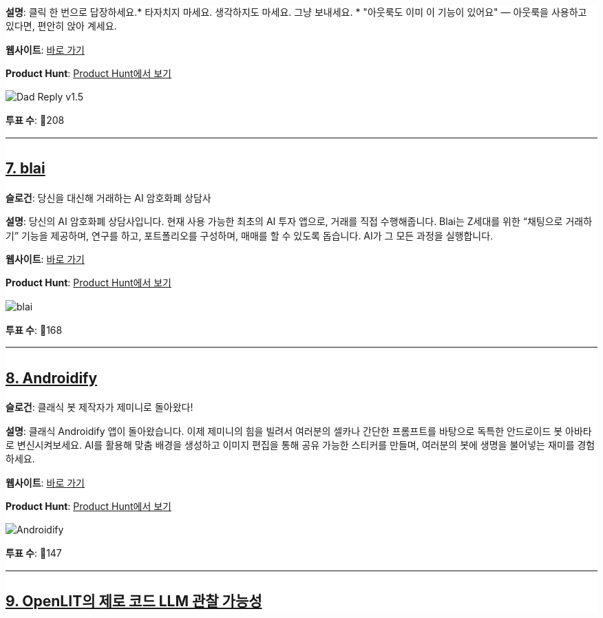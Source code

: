 **설명**: 클릭 한 번으로 답장하세요.* 타자치지 마세요. 생각하지도 마세요. 그냥 보내세요. * "아웃룩도 이미 이 기능이 있어요" — 아웃룩을 사용하고 있다면, 편안히 앉아 계세요.

**웹사이트**: [바로 가기](https://www.producthunt.com/r/PSXFKYUYJAL2Q2?utm_campaign=producthunt-api&utm_medium=api-v2&utm_source=Application%3A+genexis+%28ID%3A+133272%29)

**Product Hunt**: [Product Hunt에서 보기](https://www.producthunt.com/products/dad-reply?utm_campaign=producthunt-api&utm_medium=api-v2&utm_source=Application%3A+genexis+%28ID%3A+133272%29)

![Dad Reply v1.5]()

**투표 수**: 🔺208

---
## [7. blai](https://www.producthunt.com/products/blai?utm_campaign=producthunt-api&utm_medium=api-v2&utm_source=Application%3A+genexis+%28ID%3A+133272%29)

**슬로건**: 당신을 대신해 거래하는 AI 암호화폐 상담사

**설명**: 당신의 AI 암호화폐 상담사입니다. 현재 사용 가능한 최초의 AI 투자 앱으로, 거래를 직접 수행해줍니다. Blai는 Z세대를 위한 “채팅으로 거래하기” 기능을 제공하며, 연구를 하고, 포트폴리오를 구성하며, 매매를 할 수 있도록 돕습니다. AI가 그 모든 과정을 실행합니다.

**웹사이트**: [바로 가기](https://www.producthunt.com/r/WBUCIUA2LDCJQP?utm_campaign=producthunt-api&utm_medium=api-v2&utm_source=Application%3A+genexis+%28ID%3A+133272%29)

**Product Hunt**: [Product Hunt에서 보기](https://www.producthunt.com/products/blai?utm_campaign=producthunt-api&utm_medium=api-v2&utm_source=Application%3A+genexis+%28ID%3A+133272%29)

![blai]()

**투표 수**: 🔺168

---
## [8. Androidify](https://www.producthunt.com/products/androidify?utm_campaign=producthunt-api&utm_medium=api-v2&utm_source=Application%3A+genexis+%28ID%3A+133272%29)

**슬로건**: 클래식 봇 제작자가 제미니로 돌아왔다!

**설명**: 클래식 Androidify 앱이 돌아왔습니다. 이제 제미니의 힘을 빌려서 여러분의 셀카나 간단한 프롬프트를 바탕으로 독특한 안드로이드 봇 아바타로 변신시켜보세요. AI를 활용해 맞춤 배경을 생성하고 이미지 편집을 통해 공유 가능한 스티커를 만들며, 여러분의 봇에 생명을 불어넣는 재미를 경험하세요.

**웹사이트**: [바로 가기](https://www.producthunt.com/r/UFROELPMRTJ6WJ?utm_campaign=producthunt-api&utm_medium=api-v2&utm_source=Application%3A+genexis+%28ID%3A+133272%29)

**Product Hunt**: [Product Hunt에서 보기](https://www.producthunt.com/products/androidify?utm_campaign=producthunt-api&utm_medium=api-v2&utm_source=Application%3A+genexis+%28ID%3A+133272%29)


![Androidify]()


**투표 수**: 🔺147

---
## [9. OpenLIT의 제로 코드 LLM 관찰 가능성](https://www.producthunt.com/products/openlit?utm_campaign=producthunt-api&utm_medium=api-v2&utm_source=Application%3A+genexis+%28ID%3A+133272%29)
